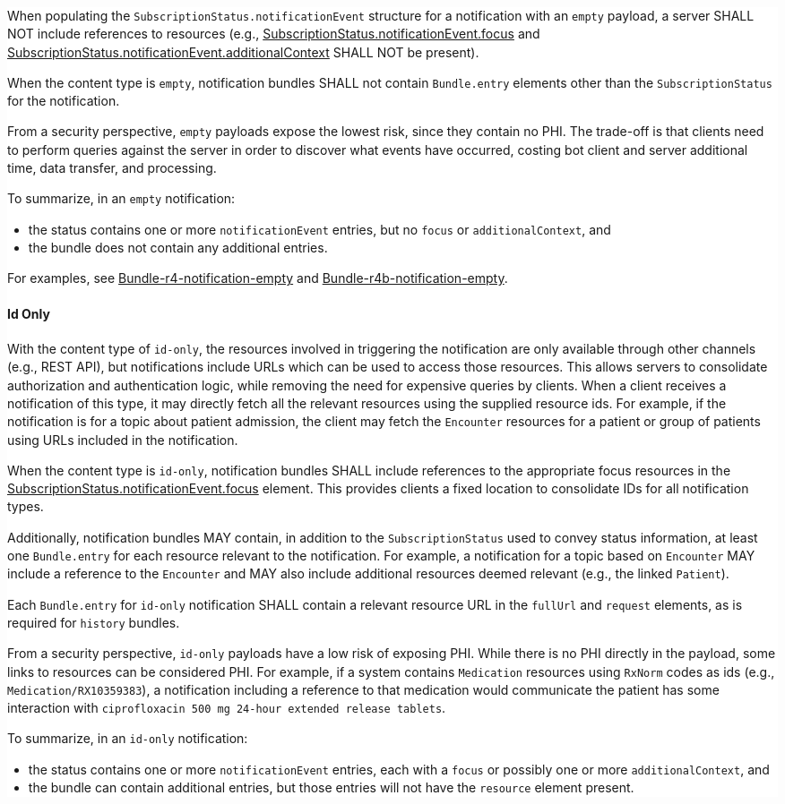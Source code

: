 When populating the `SubscriptionStatus.notificationEvent` structure for a notification with an `empty` payload, a server SHALL NOT include references to resources (e.g., [SubscriptionStatus.notificationEvent.focus](http://hl7.org/fhir/subscriptionstatus-definitions.html#SubscriptionStatus.notificationEvent.focus) and [SubscriptionStatus.notificationEvent.additionalContext](http://hl7.org/fhir/subscriptionstatus-definitions.html#SubscriptionStatus.notificationEvent.additionalContext) SHALL NOT be present).

When the content type is `empty`, notification bundles SHALL not contain `Bundle.entry` elements other than the `SubscriptionStatus` for the notification.

From a security perspective, `empty` payloads expose the lowest risk, since they contain no PHI. The trade-off is that clients need to perform queries against the server in order to discover what events have occurred, costing bot client and server additional time, data transfer, and processing.

To summarize, in an `empty` notification:
* the status contains one or more `notificationEvent` entries, but no `focus` or `additionalContext`, and
* the bundle does not contain any additional entries.

For examples, see [Bundle-r4-notification-empty](Bundle-r4-notification-empty.html) and [Bundle-r4b-notification-empty](Bundle-r4b-notification-empty.html).

#### Id Only

With the content type of `id-only`, the resources involved in triggering the notification are only available through other channels (e.g., REST API), but notifications include URLs which can be used to access those resources. This allows servers to consolidate authorization and authentication logic, while removing the need for expensive queries by clients. When a client receives a notification of this type, it may directly fetch all the relevant resources using the supplied resource ids. For example, if the notification is for a topic about patient admission, the client may fetch the `Encounter` resources for a patient or group of patients using URLs included in the notification.

When the content type is `id-only`, notification bundles SHALL include references to the appropriate focus resources in the [SubscriptionStatus.notificationEvent.focus](http://hl7.org/fhir/subscriptionstatus-definitions.html#SubscriptionStatus.notificationEvent.focus) element.  This provides clients a fixed location to consolidate IDs for all notification types.

Additionally, notification bundles MAY contain, in addition to the `SubscriptionStatus` used to convey status information, at least one `Bundle.entry` for each resource relevant to the notification. For example, a notification for a topic based on `Encounter` MAY include a reference to the `Encounter` and MAY also include additional resources deemed relevant (e.g., the linked `Patient`).

Each `Bundle.entry` for `id-only` notification SHALL contain a relevant resource URL in the `fullUrl` and `request` elements, as is required for `history` bundles.

From a security perspective, `id-only` payloads have a low risk of exposing PHI. While there is no PHI directly in the payload, some links to resources can be considered PHI. For example, if a system contains `Medication` resources using `RxNorm` codes as ids (e.g., `Medication/RX10359383`), a notification including a reference to that medication would communicate the patient has some interaction with `ciprofloxacin 500 mg 24-hour extended release tablets`.

To summarize, in an `id-only` notification:
* the status contains one or more `notificationEvent` entries, each with a `focus` or possibly one or more `additionalContext`, and
* the bundle can contain additional entries, but those entries will not have the `resource` element present.
